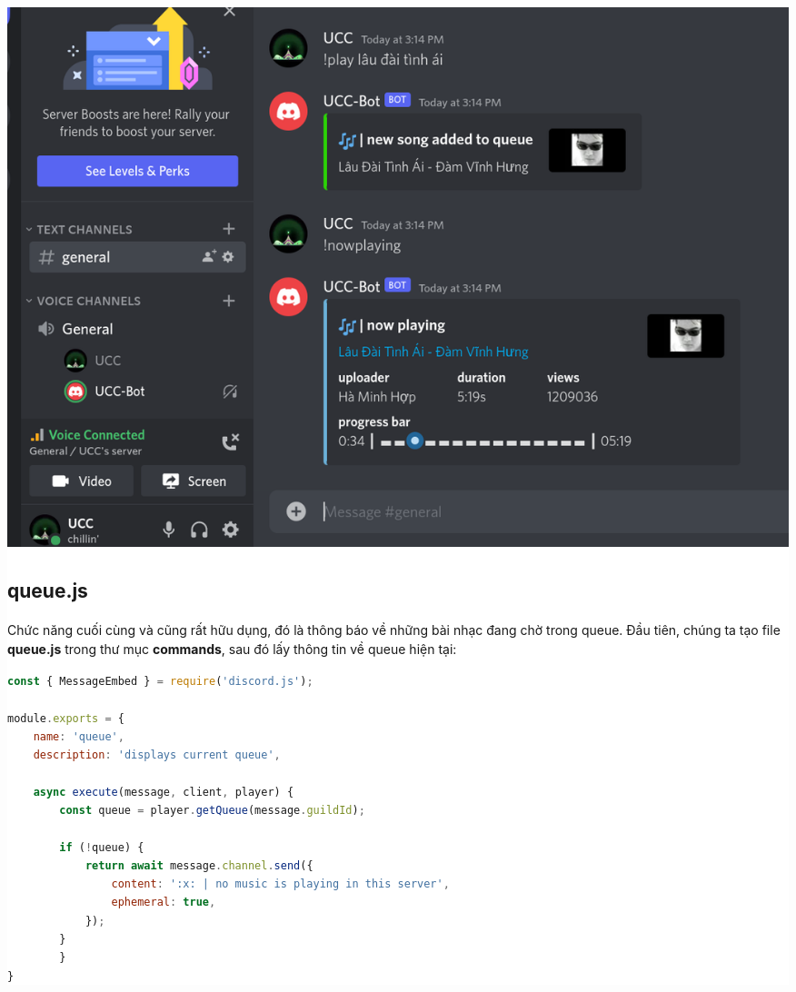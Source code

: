 <p style="text-align: center;"><img src="/assets/images/posts/2022-05-06-discord-music-bot-3/Untitled 11.png" alt="Untitled 11.png"></p>

## queue.js

Chức năng cuối cùng và cũng rất hữu dụng, đó là thông báo về những bài nhạc đang chờ trong queue. Đầu tiên, chúng ta tạo file **queue.js** trong thư mục **commands**, sau đó lấy thông tin về queue hiện tại:

```jsx
const { MessageEmbed } = require('discord.js');

module.exports = {
    name: 'queue',
    description: 'displays current queue',

    async execute(message, client, player) {
        const queue = player.getQueue(message.guildId);

        if (!queue) {
            return await message.channel.send({
                content: ':x: | no music is playing in this server',
                ephemeral: true,
            });
        }
		}
}
```
